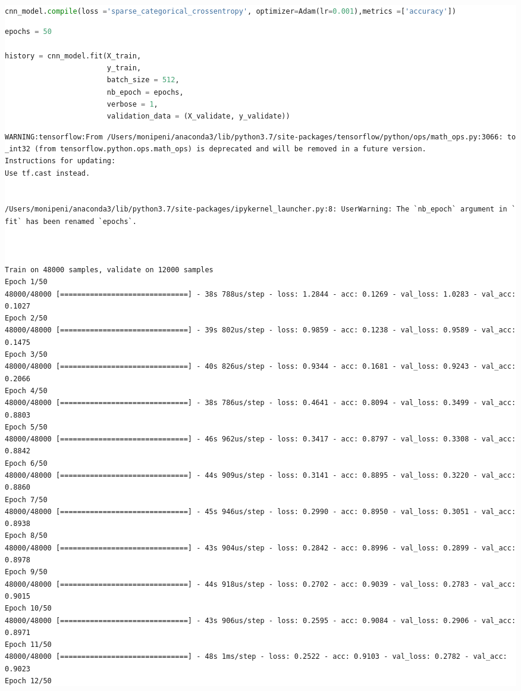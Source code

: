 


```python
cnn_model.compile(loss ='sparse_categorical_crossentropy', optimizer=Adam(lr=0.001),metrics =['accuracy'])
```


```python
epochs = 50

history = cnn_model.fit(X_train,
                        y_train,
                        batch_size = 512,
                        nb_epoch = epochs,
                        verbose = 1,
                        validation_data = (X_validate, y_validate))


```

    WARNING:tensorflow:From /Users/monipeni/anaconda3/lib/python3.7/site-packages/tensorflow/python/ops/math_ops.py:3066: to_int32 (from tensorflow.python.ops.math_ops) is deprecated and will be removed in a future version.
    Instructions for updating:
    Use tf.cast instead.


    /Users/monipeni/anaconda3/lib/python3.7/site-packages/ipykernel_launcher.py:8: UserWarning: The `nb_epoch` argument in `fit` has been renamed `epochs`.
      


    Train on 48000 samples, validate on 12000 samples
    Epoch 1/50
    48000/48000 [==============================] - 38s 788us/step - loss: 1.2844 - acc: 0.1269 - val_loss: 1.0283 - val_acc: 0.1027
    Epoch 2/50
    48000/48000 [==============================] - 39s 802us/step - loss: 0.9859 - acc: 0.1238 - val_loss: 0.9589 - val_acc: 0.1475
    Epoch 3/50
    48000/48000 [==============================] - 40s 826us/step - loss: 0.9344 - acc: 0.1681 - val_loss: 0.9243 - val_acc: 0.2066
    Epoch 4/50
    48000/48000 [==============================] - 38s 786us/step - loss: 0.4641 - acc: 0.8094 - val_loss: 0.3499 - val_acc: 0.8803
    Epoch 5/50
    48000/48000 [==============================] - 46s 962us/step - loss: 0.3417 - acc: 0.8797 - val_loss: 0.3308 - val_acc: 0.8842
    Epoch 6/50
    48000/48000 [==============================] - 44s 909us/step - loss: 0.3141 - acc: 0.8895 - val_loss: 0.3220 - val_acc: 0.8860
    Epoch 7/50
    48000/48000 [==============================] - 45s 946us/step - loss: 0.2990 - acc: 0.8950 - val_loss: 0.3051 - val_acc: 0.8938
    Epoch 8/50
    48000/48000 [==============================] - 43s 904us/step - loss: 0.2842 - acc: 0.8996 - val_loss: 0.2899 - val_acc: 0.8978
    Epoch 9/50
    48000/48000 [==============================] - 44s 918us/step - loss: 0.2702 - acc: 0.9039 - val_loss: 0.2783 - val_acc: 0.9015
    Epoch 10/50
    48000/48000 [==============================] - 43s 906us/step - loss: 0.2595 - acc: 0.9084 - val_loss: 0.2906 - val_acc: 0.8971
    Epoch 11/50
    48000/48000 [==============================] - 48s 1ms/step - loss: 0.2522 - acc: 0.9103 - val_loss: 0.2782 - val_acc: 0.9023
    Epoch 12/50